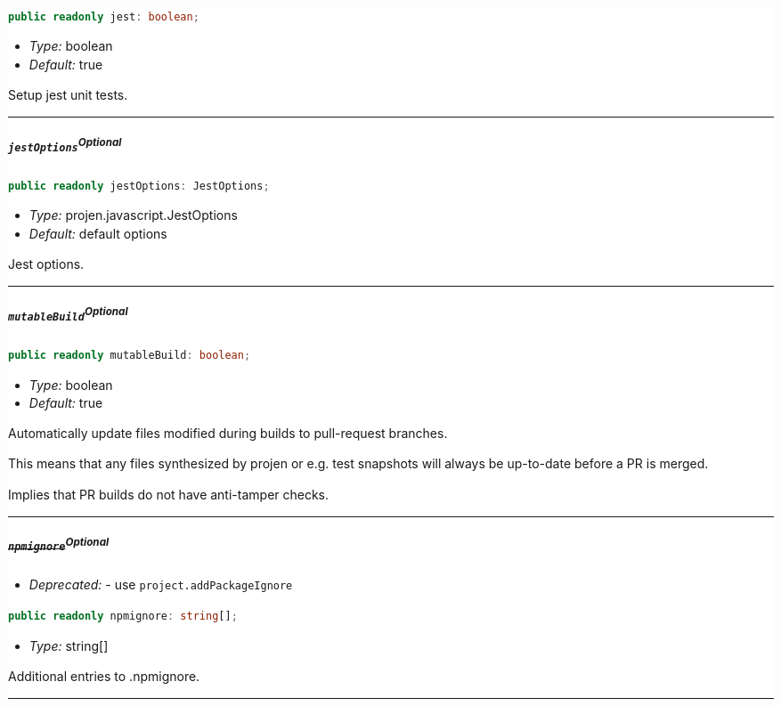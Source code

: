 ```typescript
public readonly jest: boolean;
```

- *Type:* boolean
- *Default:* true

Setup jest unit tests.

---

##### `jestOptions`<sup>Optional</sup> <a name="jestOptions" id="projen-cdktf-app-ts.CdktfTypeScriptAppOptions.property.jestOptions"></a>

```typescript
public readonly jestOptions: JestOptions;
```

- *Type:* projen.javascript.JestOptions
- *Default:* default options

Jest options.

---

##### `mutableBuild`<sup>Optional</sup> <a name="mutableBuild" id="projen-cdktf-app-ts.CdktfTypeScriptAppOptions.property.mutableBuild"></a>

```typescript
public readonly mutableBuild: boolean;
```

- *Type:* boolean
- *Default:* true

Automatically update files modified during builds to pull-request branches.

This means
that any files synthesized by projen or e.g. test snapshots will always be up-to-date
before a PR is merged.

Implies that PR builds do not have anti-tamper checks.

---

##### ~~`npmignore`~~<sup>Optional</sup> <a name="npmignore" id="projen-cdktf-app-ts.CdktfTypeScriptAppOptions.property.npmignore"></a>

- *Deprecated:* - use `project.addPackageIgnore`

```typescript
public readonly npmignore: string[];
```

- *Type:* string[]

Additional entries to .npmignore.

---
